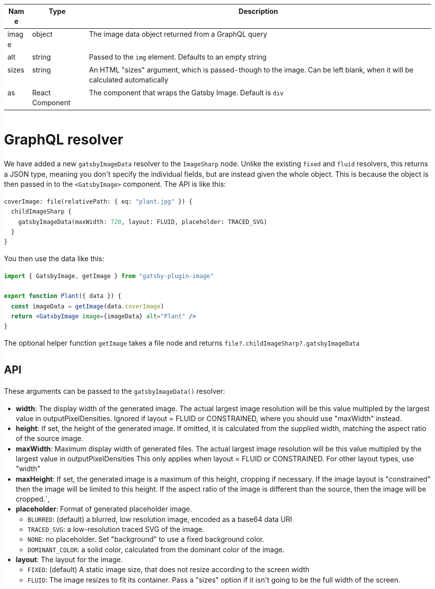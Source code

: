 | Name  | Type            | Description                                                                                                                |
| ----- | --------------- | -------------------------------------------------------------------------------------------------------------------------- |
| image | object          | The image data object returned from a GraphQL query                                                                        |
| alt   | string          | Passed to the `img` element. Defaults to an empty string                                                                   |
| sizes | string          | An HTML "sizes" argument, which is passed-though to the image. Can be left blank, when it will be calculated automatically |
| as    | React Component | The component that wraps the Gatsby Image. Default is `div`                                                                |

# GraphQL resolver

We have added a new `gatsbyImageData` resolver to the `ImageSharp` node. Unlike the existing `fixed` and `fluid` resolvers, this returns a
JSON type, meaning you don't specify the individual fields, but are instead given the whole object. This is because the object is then passed in to the `<GatsbyImage>` component. The API is like this:

```graphql
coverImage: file(relativePath: { eq: "plant.jpg" }) {
  childImageSharp {
    gatsbyImageData(maxWidth: 720, layout: FLUID, placeholder: TRACED_SVG)
  }
}
```

You then use the data like this:

```jsx
import { GatsbyImage, getImage } from "gatsby-plugin-image"

export function Plant({ data }) {
  const imageData = getImage(data.coverImage)
  return <GatsbyImage image={imageData} alt="Plant" />
}
```

The optional helper function `getImage` takes a file node and returns `file?.childImageSharp?.gatsbyImageData`

## API

These arguments can be passed to the `gatsbyImageData()` resolver:

- **width**: The display width of the generated image. The actual largest image resolution will be this value multipled by the largest value in outputPixelDensities. Ignored if layout = FLUID or CONSTRAINED, where you should use "maxWidth" instead.
- **height**: If set, the height of the generated image. If omitted, it is calculated from the supplied width, matching the aspect ratio of the source image.
- **maxWidth**:
  Maximum display width of generated files.
  The actual largest image resolution will be this value multipled by the largest value in outputPixelDensities
  This only applies when layout = FLUID or CONSTRAINED. For other layout types, use "width"
- **maxHeight**: If set, the generated image is a maximum of this height, cropping if necessary. If the image layout is "constrained" then the image will be limited to this height. If the aspect ratio of the image is different than the source, then the image will be cropped.`,
- **placeholder**: Format of generated placeholder image.
  - `BLURRED`: (default) a blurred, low resolution image, encoded as a base64 data URI
  - `TRACED_SVG`: a low-resolution traced SVG of the image.
  - `NONE`: no placeholder. Set "background" to use a fixed background color.
  - `DOMINANT_COLOR`: a solid color, calculated from the dominant color of the image.
- **layout**: The layout for the image.
  - `FIXED`: (default) A static image size, that does not resize according to the screen width
  - `FLUID`: The image resizes to fit its container. Pass a "sizes" option if it isn't going to be the full width of the screen.